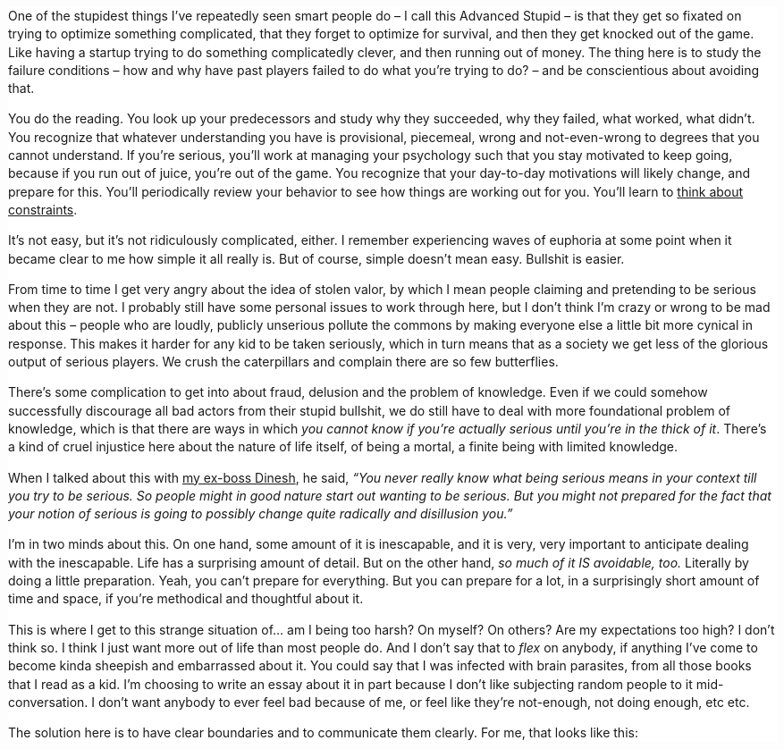 One of the stupidest things I’ve repeatedly seen smart people do – I call this Advanced Stupid – is that they get so fixated on trying to optimize something complicated, that they forget to optimize for survival, and then they get knocked out of the game. Like having a startup trying to do something complicatedly clever, and then running out of money. The thing here is to study the failure conditions – how and why have past players failed to do what you’re trying to do? – and be conscientious about avoiding that.

You do the reading. You look up your predecessors and study why they succeeded, why they failed, what worked, what didn’t. You recognize that whatever understanding you have is provisional, piecemeal, wrong and not-even-wrong to degrees that you cannot understand. If you’re serious, you’ll work at managing your psychology such that you stay motivated to keep going, because if you run out of juice, you’re out of the game. You recognize that your day-to-day motivations will likely change, and prepare for this. You’ll periodically review your behavior to see how things are working out for you. You’ll learn to [think about constraints](https://twitter.com/visakanv/status/1113154447050334208).

It’s not easy, but it’s not ridiculously complicated, either. I remember experiencing waves of euphoria at some point when it became clear to me how simple it all really is. But of course, simple doesn’t mean easy. Bullshit is easier.

From time to time I get very angry about the idea of stolen valor, by which I mean people claiming and pretending to be serious when they are not. I probably still have some personal issues to work through here, but I don’t think I’m crazy or wrong to be mad about this – people who are loudly, publicly unserious pollute the commons by making everyone else a little bit more cynical in response. This makes it harder for any kid to be taken seriously, which in turn means that as a society we get less of the glorious output of serious players. We crush the caterpillars and complain there are so few butterflies.

There’s some complication to get into about fraud, delusion and the problem of knowledge. Even if we could somehow successfully discourage all bad actors from their stupid bullshit, we do still have to deal with more foundational problem of knowledge, which is that there are ways in which _you cannot know if you’re actually serious until you’re in the thick of it_. There’s a kind of cruel injustice here about the nature of life itself, of being a mortal, a finite being with limited knowledge.

When I talked about this with [my ex-boss Dinesh](https://twitter.com/visakanv/status/1402695306899197956), he said, _“You never really know what being serious means in your context till you try to be serious. So people might in good nature start out wanting to be serious. But you might not prepared for the fact that your notion of serious is going to possibly change quite radically and disillusion you.”_

I’m in two minds about this. On one hand, some amount of it is inescapable, and it is very, very important to anticipate dealing with the inescapable. Life has a surprising amount of detail. But on the other hand, _so much of it IS avoidable, too._ Literally by doing a little preparation. Yeah, you can’t prepare for everything. But you can prepare for a lot, in a surprisingly short amount of time and space, if you’re methodical and thoughtful about it.

This is where I get to this strange situation of… am I being too harsh? On myself? On others? Are my expectations too high? I don’t think so. I think I just want more out of life than most people do. And I don’t say that to _flex_ on anybody, if anything I’ve come to become kinda sheepish and embarrassed about it. You could say that I was infected with brain parasites, from all those books that I read as a kid. I’m choosing to write an essay about it in part because I don’t like subjecting random people to it mid-conversation. I don’t want anybody to ever feel bad because of me, or feel like they’re not-enough, not doing enough, etc etc.

The solution here is to have clear boundaries and to communicate them clearly. For me, that looks like this:
